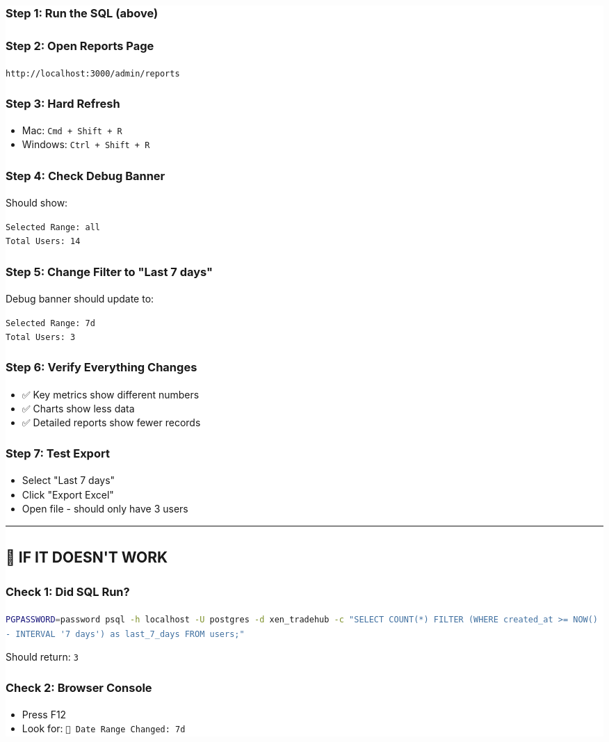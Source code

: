 ### Step 1: Run the SQL (above)

### Step 2: Open Reports Page
```
http://localhost:3000/admin/reports
```

### Step 3: Hard Refresh
- Mac: `Cmd + Shift + R`
- Windows: `Ctrl + Shift + R`

### Step 4: Check Debug Banner
Should show:
```
Selected Range: all
Total Users: 14
```

### Step 5: Change Filter to "Last 7 days"
Debug banner should update to:
```
Selected Range: 7d
Total Users: 3
```

### Step 6: Verify Everything Changes
- ✅ Key metrics show different numbers
- ✅ Charts show less data
- ✅ Detailed reports show fewer records

### Step 7: Test Export
- Select "Last 7 days"
- Click "Export Excel"
- Open file - should only have 3 users

---

## 🐛 IF IT DOESN'T WORK

### Check 1: Did SQL Run?
```bash
PGPASSWORD=password psql -h localhost -U postgres -d xen_tradehub -c "SELECT COUNT(*) FILTER (WHERE created_at >= NOW() - INTERVAL '7 days') as last_7_days FROM users;"
```
Should return: `3`

### Check 2: Browser Console
- Press F12
- Look for: `🔄 Date Range Changed: 7d`
